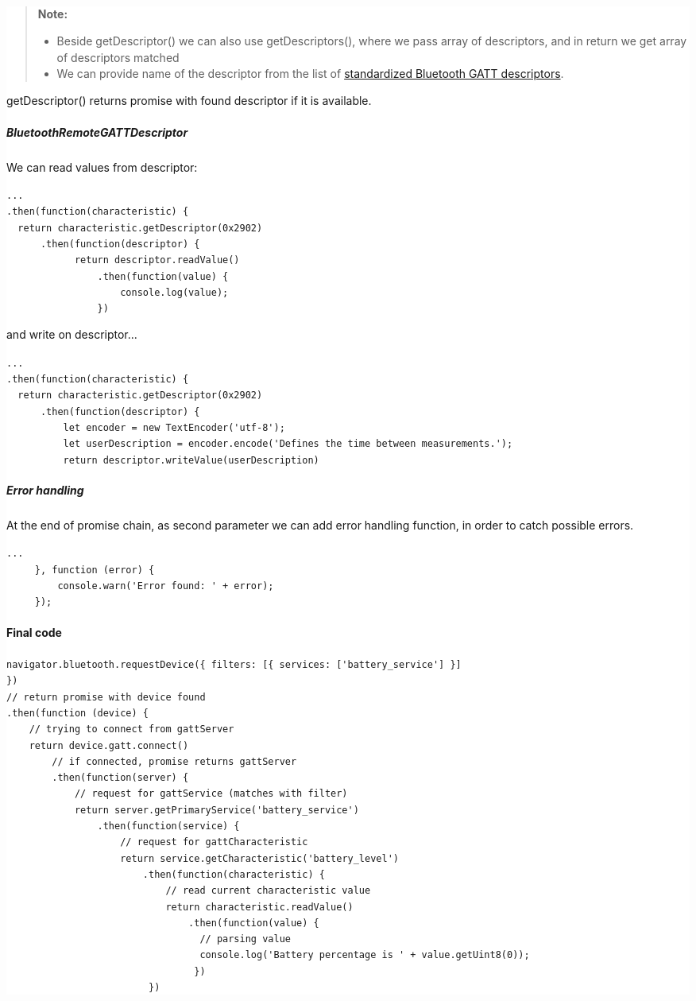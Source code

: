 > **Note:**
>  - Beside getDescriptor() we can also use getDescriptors(), where we pass array of descriptors, and in return we get array of descriptors matched
>  - We can provide name of the descriptor from the list of [standardized Bluetooth GATT descriptors](https://www.bluetooth.com/specifications/gatt/descriptors). 


getDescriptor() returns promise with found descriptor if it is available.

##### BluetoothRemoteGATTDescriptor

We can read values from descriptor:
```
...
.then(function(characteristic) {
  return characteristic.getDescriptor(0x2902)
	  .then(function(descriptor) {
			return descriptor.readValue()
				.then(function(value) {
					console.log(value);
				})
```
and write on descriptor...
```
...
.then(function(characteristic) {
  return characteristic.getDescriptor(0x2902)
	  .then(function(descriptor) {
		  let encoder = new TextEncoder('utf-8');
		  let userDescription = encoder.encode('Defines the time between measurements.');
		  return descriptor.writeValue(userDescription)
```

##### Error handling
At the end of promise chain, as second parameter we can add error handling function, in order to catch possible errors.

```
...
     }, function (error) {
         console.warn('Error found: ' + error);
     });
```

#### Final code
```
navigator.bluetooth.requestDevice({ filters: [{ services: ['battery_service'] }] 
})
// return promise with device found
.then(function (device) {
	// trying to connect from gattServer
	return device.gatt.connect()
		// if connected, promise returns gattServer
		.then(function(server) {
			// request for gattService (matches with filter)
			return server.getPrimaryService('battery_service')
				.then(function(service) {
					// request for gattCharacteristic
					return service.getCharacteristic('battery_level')
						.then(function(characteristic) {
							// read current characteristic value
							return characteristic.readValue()
								.then(function(value) {
								  // parsing value
								  console.log('Battery percentage is ' + value.getUint8(0));
                                 })
                         })
```